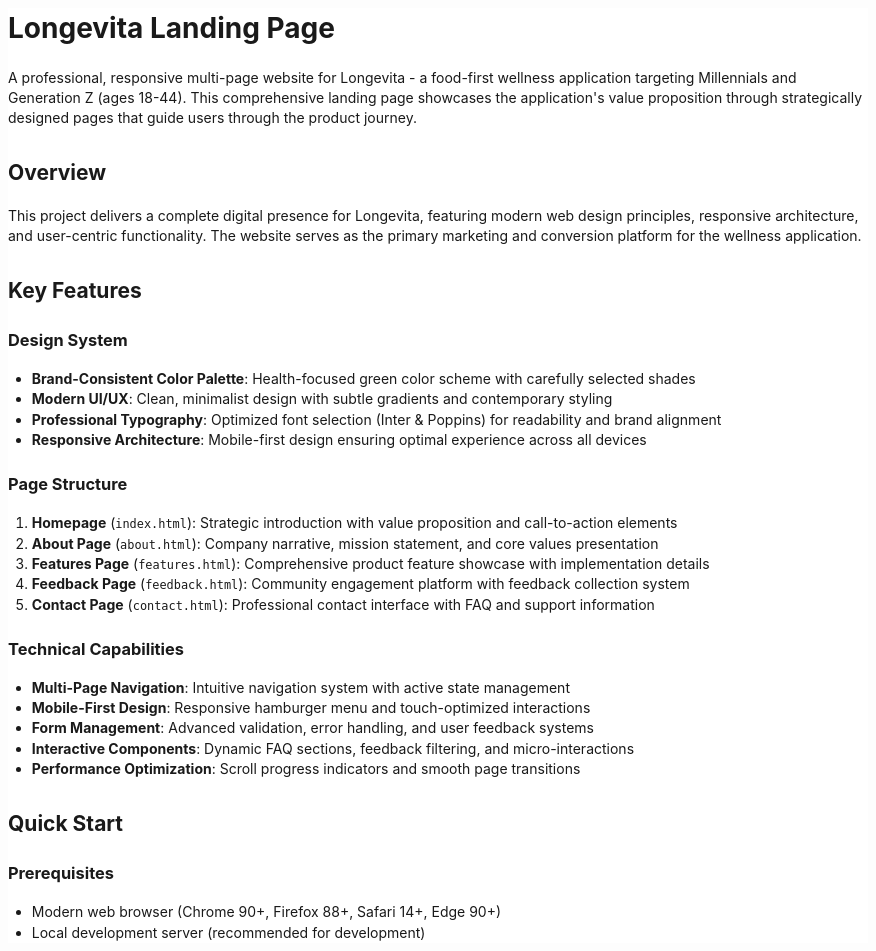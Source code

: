 # Longevita Landing Page

A professional, responsive multi-page website for Longevita - a food-first wellness application targeting Millennials and Generation Z (ages 18-44). This comprehensive landing page showcases the application's value proposition through strategically designed pages that guide users through the product journey.

## Overview

This project delivers a complete digital presence for Longevita, featuring modern web design principles, responsive architecture, and user-centric functionality. The website serves as the primary marketing and conversion platform for the wellness application.

## Key Features

### Design System
- **Brand-Consistent Color Palette**: Health-focused green color scheme with carefully selected shades
- **Modern UI/UX**: Clean, minimalist design with subtle gradients and contemporary styling
- **Professional Typography**: Optimized font selection (Inter & Poppins) for readability and brand alignment
- **Responsive Architecture**: Mobile-first design ensuring optimal experience across all devices

### Page Structure
1. **Homepage** (`index.html`): Strategic introduction with value proposition and call-to-action elements
2. **About Page** (`about.html`): Company narrative, mission statement, and core values presentation
3. **Features Page** (`features.html`): Comprehensive product feature showcase with implementation details
4. **Feedback Page** (`feedback.html`): Community engagement platform with feedback collection system
5. **Contact Page** (`contact.html`): Professional contact interface with FAQ and support information

### Technical Capabilities
- **Multi-Page Navigation**: Intuitive navigation system with active state management
- **Mobile-First Design**: Responsive hamburger menu and touch-optimized interactions
- **Form Management**: Advanced validation, error handling, and user feedback systems
- **Interactive Components**: Dynamic FAQ sections, feedback filtering, and micro-interactions
- **Performance Optimization**: Scroll progress indicators and smooth page transitions

## Quick Start

### Prerequisites
- Modern web browser (Chrome 90+, Firefox 88+, Safari 14+, Edge 90+)
- Local development server (recommended for development)
